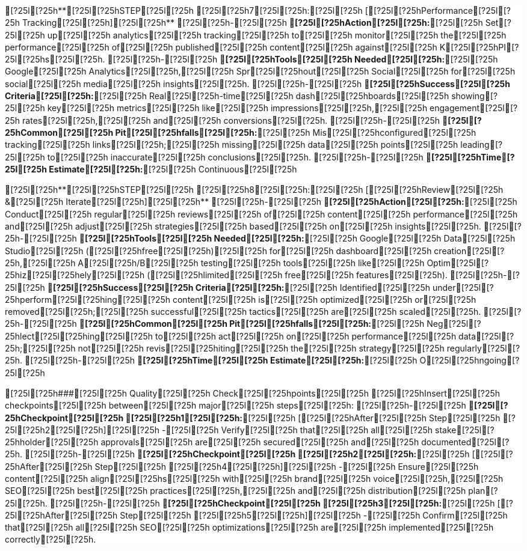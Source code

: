 [?25l[?25h**[?25l[?25hSTEP[?25l[?25h [?25l[?25h7[?25l[?25h:[?25l[?25h [[?25l[?25hPerformance[?25l[?25h Tracking[?25l[?25h][?25l[?25h**
[?25l[?25h-[?25l[?25h **[?25l[?25hAction[?25l[?25h:**[?25l[?25h Set[?25l[?25h up[?25l[?25h analytics[?25l[?25h tracking[?25l[?25h to[?25l[?25h monitor[?25l[?25h the[?25l[?25h performance[?25l[?25h of[?25l[?25h published[?25l[?25h content[?25l[?25h against[?25l[?25h K[?25l[?25hPI[?25l[?25hs[?25l[?25h.
[?25l[?25h-[?25l[?25h **[?25l[?25hTools[?25l[?25h Needed[?25l[?25h:**[?25l[?25h Google[?25l[?25h Analytics[?25l[?25h,[?25l[?25h Spr[?25l[?25hout[?25l[?25h Social[?25l[?25h for[?25l[?25h social[?25l[?25h media[?25l[?25h insights[?25l[?25h.
[?25l[?25h-[?25l[?25h **[?25l[?25hSuccess[?25l[?25h Criteria[?25l[?25h:**[?25l[?25h Real[?25l[?25h-time[?25l[?25h dash[?25l[?25hboards[?25l[?25h showing[?25l[?25h key[?25l[?25h metrics[?25l[?25h like[?25l[?25h impressions[?25l[?25h,[?25l[?25h engagement[?25l[?25h rates[?25l[?25h,[?25l[?25h and[?25l[?25h conversions[?25l[?25h.
[?25l[?25h-[?25l[?25h **[?25l[?25hCommon[?25l[?25h Pit[?25l[?25hfalls[?25l[?25h:**[?25l[?25h Mis[?25l[?25hconfigured[?25l[?25h tracking[?25l[?25h links[?25l[?25h;[?25l[?25h missing[?25l[?25h data[?25l[?25h points[?25l[?25h leading[?25l[?25h to[?25l[?25h inaccurate[?25l[?25h conclusions[?25l[?25h.
[?25l[?25h-[?25l[?25h **[?25l[?25hTime[?25l[?25h Estimate[?25l[?25h:**[?25l[?25h Continuous[?25l[?25h

[?25l[?25h**[?25l[?25hSTEP[?25l[?25h [?25l[?25h8[?25l[?25h:[?25l[?25h [[?25l[?25hReview[?25l[?25h &[?25l[?25h Iterate[?25l[?25h][?25l[?25h**
[?25l[?25h-[?25l[?25h **[?25l[?25hAction[?25l[?25h:**[?25l[?25h Conduct[?25l[?25h regular[?25l[?25h reviews[?25l[?25h of[?25l[?25h content[?25l[?25h performance[?25l[?25h and[?25l[?25h adjust[?25l[?25h strategies[?25l[?25h based[?25l[?25h on[?25l[?25h insights[?25l[?25h.
[?25l[?25h-[?25l[?25h **[?25l[?25hTools[?25l[?25h Needed[?25l[?25h:**[?25l[?25h Google[?25l[?25h Data[?25l[?25h Studio[?25l[?25h ([?25l[?25hfree[?25l[?25h)[?25l[?25h for[?25l[?25h dashboard[?25l[?25h creation[?25l[?25h,[?25l[?25h A[?25l[?25h/B[?25l[?25h testing[?25l[?25h tools[?25l[?25h like[?25l[?25h Optim[?25l[?25hiz[?25l[?25hely[?25l[?25h ([?25l[?25hlimited[?25l[?25h free[?25l[?25h features[?25l[?25h).
[?25l[?25h-[?25l[?25h **[?25l[?25hSuccess[?25l[?25h Criteria[?25l[?25h:**[?25l[?25h Identified[?25l[?25h under[?25l[?25hperform[?25l[?25hing[?25l[?25h content[?25l[?25h is[?25l[?25h optimized[?25l[?25h or[?25l[?25h removed[?25l[?25h;[?25l[?25h successful[?25l[?25h tactics[?25l[?25h are[?25l[?25h scaled[?25l[?25h.
[?25l[?25h-[?25l[?25h **[?25l[?25hCommon[?25l[?25h Pit[?25l[?25hfalls[?25l[?25h:**[?25l[?25h Neg[?25l[?25hlect[?25l[?25hing[?25l[?25h to[?25l[?25h act[?25l[?25h on[?25l[?25h performance[?25l[?25h data[?25l[?25h;[?25l[?25h not[?25l[?25h revis[?25l[?25hiting[?25l[?25h the[?25l[?25h strategy[?25l[?25h regularly[?25l[?25h.
[?25l[?25h-[?25l[?25h **[?25l[?25hTime[?25l[?25h Estimate[?25l[?25h:**[?25l[?25h O[?25l[?25hngoing[?25l[?25h

[?25l[?25h###[?25l[?25h Quality[?25l[?25h Check[?25l[?25hpoints[?25l[?25h
[?25l[?25hInsert[?25l[?25h checkpoints[?25l[?25h between[?25l[?25h major[?25l[?25h steps[?25l[?25h:
[?25l[?25h-[?25l[?25h **[?25l[?25hCheckpoint[?25l[?25h [?25l[?25h1[?25l[?25h:**[?25l[?25h [[?25l[?25hAfter[?25l[?25h Step[?25l[?25h [?25l[?25h2[?25l[?25h][?25l[?25h -[?25l[?25h Verify[?25l[?25h that[?25l[?25h all[?25l[?25h stake[?25l[?25hholder[?25l[?25h approvals[?25l[?25h are[?25l[?25h secured[?25l[?25h and[?25l[?25h documented[?25l[?25h.
[?25l[?25h-[?25l[?25h **[?25l[?25hCheckpoint[?25l[?25h [?25l[?25h2[?25l[?25h:**[?25l[?25h [[?25l[?25hAfter[?25l[?25h Step[?25l[?25h [?25l[?25h4[?25l[?25h][?25l[?25h -[?25l[?25h Ensure[?25l[?25h content[?25l[?25h align[?25l[?25hs[?25l[?25h with[?25l[?25h brand[?25l[?25h voice[?25l[?25h,[?25l[?25h SEO[?25l[?25h best[?25l[?25h practices[?25l[?25h,[?25l[?25h and[?25l[?25h distribution[?25l[?25h plan[?25l[?25h.
[?25l[?25h-[?25l[?25h **[?25l[?25hCheckpoint[?25l[?25h [?25l[?25h3[?25l[?25h:**[?25l[?25h [[?25l[?25hAfter[?25l[?25h Step[?25l[?25h [?25l[?25h5[?25l[?25h][?25l[?25h -[?25l[?25h Confirm[?25l[?25h that[?25l[?25h all[?25l[?25h SEO[?25l[?25h optimizations[?25l[?25h are[?25l[?25h implemented[?25l[?25h correctly[?25l[?25h.
